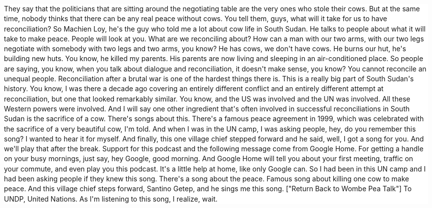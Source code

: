 They say that the politicians
that are sitting around the negotiating table
are the very ones who stole their cows.
But at the same time,
nobody thinks that there can be any real peace
without cows.
You tell them, guys,
what will it take for us to have reconciliation?
So Machien Loy, he's the guy who told me a lot
about cow life in South Sudan.
He talks to people about what it will take to make peace.
People will look at you.
What are we reconciling about?
How can a man with our two arms,
with our two legs negotiate with somebody
with two legs and two arms, you know?
He has cows, we don't have cows.
He burns our hut, he's building new huts.
You know, he killed my parents.
His parents are now living
and sleeping in an air-conditioned place.
So people are saying, you know,
when you talk about dialogue and reconciliation,
it doesn't make sense, you know?
You cannot reconcile an unequal people.
Reconciliation after a brutal war
is one of the hardest things there is.
This is a really big part of South Sudan's history.
You know, I was there a decade ago
covering an entirely different conflict
and an entirely different attempt at reconciliation,
but one that looked remarkably similar.
You know, and the US was involved
and the UN was involved.
All these Western powers were involved.
And I will say one other ingredient
that's often involved in successful reconciliations
in South Sudan is the sacrifice of a cow.
There's songs about this.
There's a famous peace agreement in 1999,
which was celebrated with the sacrifice
of a very beautiful cow, I'm told.
And when I was in the UN camp,
I was asking people, hey, do you remember this song?
I wanted to hear it for myself.
And finally, this one village chief stepped forward
and he said, well, I got a song for you.
And we'll play that after the break.
Support for this podcast and the following message
come from Google Home.
For getting a handle on your busy mornings,
just say, hey Google, good morning.
And Google Home will tell you about your first meeting,
traffic on your commute, and even play you this podcast.
It's a little help at home, like only Google can.
So I had been in this UN camp
and I had been asking people if they knew this song.
There's a song about the peace.
Famous song about killing one cow to make peace.
And this village chief steps forward,
Santino Getep, and he sings me this song.
["Return Back to Wombe Pea Talk"]
To UNDP, United Nations.
As I'm listening to this song, I realize, wait.